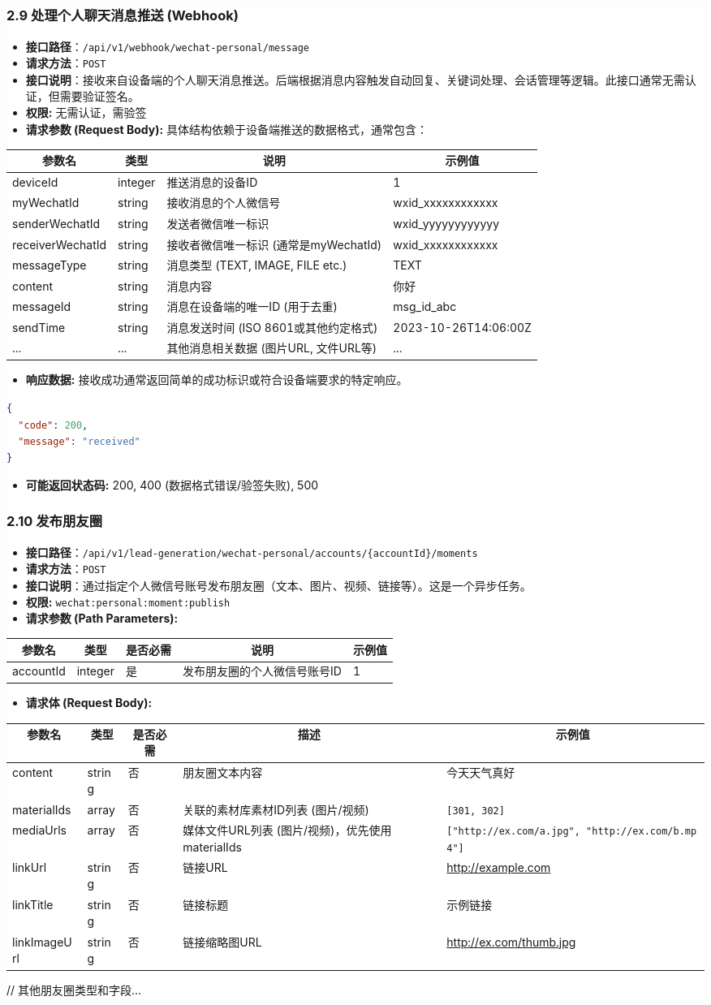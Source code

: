 ### 2.9 处理个人聊天消息推送 (Webhook)

- **接口路径**：`/api/v1/webhook/wechat-personal/message`
- **请求方法**：`POST`
- **接口说明**：接收来自设备端的个人聊天消息推送。后端根据消息内容触发自动回复、关键词处理、会话管理等逻辑。此接口通常无需认证，但需要验证签名。
- **权限:** 无需认证，需验签
- **请求参数 (Request Body):** 具体结构依赖于设备端推送的数据格式，通常包含：

| 参数名           | 类型    | 说明                                   | 示例值 |
|------------------|---------|----------------------------------------|--------|
| deviceId         | integer | 推送消息的设备ID                       | 1      |
| myWechatId       | string  | 接收消息的个人微信号                   | wxid_xxxxxxxxxxxx |
| senderWechatId   | string  | 发送者微信唯一标识                     | wxid_yyyyyyyyyyyy |
| receiverWechatId | string  | 接收者微信唯一标识 (通常是myWechatId)  | wxid_xxxxxxxxxxxx |
| messageType      | string  | 消息类型 (TEXT, IMAGE, FILE etc.)      | TEXT   |
| content          | string  | 消息内容                               | 你好   |
| messageId        | string  | 消息在设备端的唯一ID (用于去重)        | msg_id_abc |
| sendTime         | string  | 消息发送时间 (ISO 8601或其他约定格式)    | 2023-10-26T14:06:00Z |
| ...              | ...     | 其他消息相关数据 (图片URL, 文件URL等) | ...    |

- **响应数据:** 接收成功通常返回简单的成功标识或符合设备端要求的特定响应。

```json
{
  "code": 200,
  "message": "received"
}
```
- **可能返回状态码:** 200, 400 (数据格式错误/验签失败), 500

### 2.10 发布朋友圈

- **接口路径**：`/api/v1/lead-generation/wechat-personal/accounts/{accountId}/moments`
- **请求方法**：`POST`
- **接口说明**：通过指定个人微信号账号发布朋友圈（文本、图片、视频、链接等）。这是一个异步任务。
- **权限:** `wechat:personal:moment:publish`
- **请求参数 (Path Parameters):**

| 参数名    | 类型    | 是否必需 | 说明               | 示例值 |
|-----------|---------|----------|--------------------|--------|
| accountId | integer | 是       | 发布朋友圈的个人微信号账号ID | 1      |

- **请求体 (Request Body):**

| 参数名       | 类型    | 是否必需 | 描述                 | 示例值 |
|--------------|--------|----------|----------------------|--------|
| content      | string | 否       | 朋友圈文本内容       | 今天天气真好 |
| materialIds  | array<integer> | 否 | 关联的素材库素材ID列表 (图片/视频) | `[301, 302]` |
| mediaUrls    | array<string> | 否 | 媒体文件URL列表 (图片/视频)，优先使用materialIds | `["http://ex.com/a.jpg", "http://ex.com/b.mp4"]` |
| linkUrl      | string | 否       | 链接URL              | http://example.com |
| linkTitle    | string | 否       | 链接标题             | 示例链接 |
| linkImageUrl | string | 否       | 链接缩略图URL        | http://ex.com/thumb.jpg |
// 其他朋友圈类型和字段...
